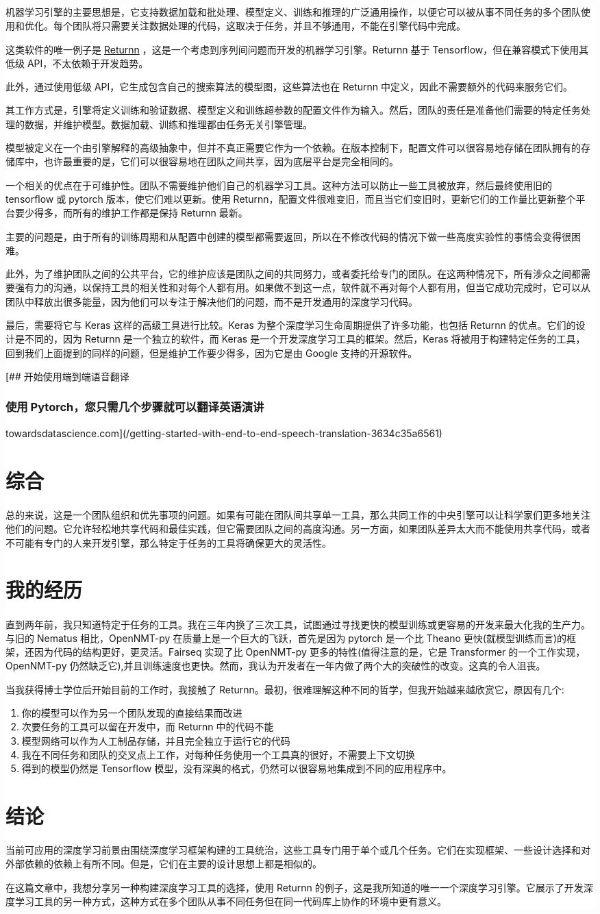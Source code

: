 机器学习引擎的主要思想是，它支持数据加载和批处理、模型定义、训练和推理的广泛通用操作，以便它可以被从事不同任务的多个团队使用和优化。每个团队将只需要关注数据处理的代码，这取决于任务，并且不够通用，不能在引擎代码中完成。

这类软件的唯一例子是 [Returnn](https://github.com/rwth-i6/returnn) ，这是一个考虑到序列间问题而开发的机器学习引擎。Returnn 基于 Tensorflow，但在兼容模式下使用其低级 API，不太依赖于开发趋势。

此外，通过使用低级 API，它生成包含自己的搜索算法的模型图，这些算法也在 Returnn 中定义，因此不需要额外的代码来服务它们。

其工作方式是，引擎将定义训练和验证数据、模型定义和训练超参数的配置文件作为输入。然后，团队的责任是准备他们需要的特定任务处理的数据，并维护模型。数据加载、训练和推理都由任务无关引擎管理。

模型被定义在一个由引擎解释的高级抽象中，但并不真正需要它作为一个依赖。在版本控制下，配置文件可以很容易地存储在团队拥有的存储库中，也许最重要的是，它们可以很容易地在团队之间共享，因为底层平台是完全相同的。

一个相关的优点在于可维护性。团队不需要维护他们自己的机器学习工具。这种方法可以防止一些工具被放弃，然后最终使用旧的 tensorflow 或 pytorch 版本，使它们难以更新。使用 Returnn，配置文件很难变旧，而且当它们变旧时，更新它们的工作量比更新整个平台要少得多，而所有的维护工作都是保持 Returnn 最新。

主要的问题是，由于所有的训练周期和从配置中创建的模型都需要返回，所以在不修改代码的情况下做一些高度实验性的事情会变得很困难。

此外，为了维护团队之间的公共平台，它的维护应该是团队之间的共同努力，或者委托给专门的团队。在这两种情况下，所有涉众之间都需要强有力的沟通，以保持工具的相关性和对每个人都有用。如果做不到这一点，软件就不再对每个人都有用，但当它成功完成时，它可以从团队中释放出很多能量，因为他们可以专注于解决他们的问题，而不是开发通用的深度学习代码。

最后，需要将它与 Keras 这样的高级工具进行比较。Keras 为整个深度学习生命周期提供了许多功能，也包括 Returnn 的优点。它们的设计是不同的，因为 Returnn 是一个独立的软件，而 Keras 是一个开发深度学习工具的框架。然后，Keras 将被用于构建特定任务的工具，回到我们上面提到的同样的问题，但是维护工作要少得多，因为它是由 Google 支持的开源软件。

[](/getting-started-with-end-to-end-speech-translation-3634c35a6561) [## 开始使用端到端语音翻译

### 使用 Pytorch，您只需几个步骤就可以翻译英语演讲

towardsdatascience.com](/getting-started-with-end-to-end-speech-translation-3634c35a6561) 

# 综合

总的来说，这是一个团队组织和优先事项的问题。如果有可能在团队间共享单一工具，那么共同工作的中央引擎可以让科学家们更多地关注他们的问题。它允许轻松地共享代码和最佳实践，但它需要团队之间的高度沟通。另一方面，如果团队差异太大而不能使用共享代码，或者不可能有专门的人来开发引擎，那么特定于任务的工具将确保更大的灵活性。

# 我的经历

直到两年前，我只知道特定于任务的工具。我在三年内换了三次工具，试图通过寻找更快的模型训练或更容易的开发来最大化我的生产力。与旧的 Nematus 相比，OpenNMT-py 在质量上是一个巨大的飞跃，首先是因为 pytorch 是一个比 Theano 更快(就模型训练而言)的框架，还因为代码的结构更好，更灵活。Fairseq 实现了比 OpenNMT-py 更多的特性(值得注意的是，它是 Transformer 的一个工作实现，OpenNMT-py 仍然缺乏它),并且训练速度也更快。然而，我认为开发者在一年内做了两个大的突破性的改变。这真的令人沮丧。

当我获得博士学位后开始目前的工作时，我接触了 Returnn。最初，很难理解这种不同的哲学，但我开始越来越欣赏它，原因有几个:

1.  你的模型可以作为另一个团队发现的直接结果而改进
2.  次要任务的工具可以留在开发中，而 Returnn 中的代码不能
3.  模型网络可以作为人工制品存储，并且完全独立于运行它的代码
4.  我在不同任务和团队的交叉点上工作，对每种任务使用一个工具真的很好，不需要上下文切换
5.  得到的模型仍然是 Tensorflow 模型，没有深奥的格式，仍然可以很容易地集成到不同的应用程序中。

# 结论

当前可应用的深度学习前景由围绕深度学习框架构建的工具统治，这些工具专门用于单个或几个任务。它们在实现框架、一些设计选择和对外部依赖的依赖上有所不同。但是，它们在主要的设计思想上都是相似的。

在这篇文章中，我想分享另一种构建深度学习工具的选择，使用 Returnn 的例子，这是我所知道的唯一一个深度学习引擎。它展示了开发深度学习工具的另一种方式，这种方式在多个团队从事不同任务但在同一代码库上协作的环境中更有意义。

